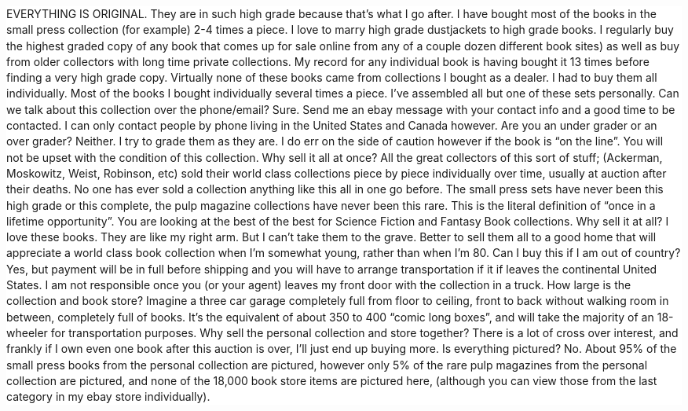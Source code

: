 EVERYTHING IS ORIGINAL. They are in such high grade because that’s what I go after. I have bought most of the books in the small press collection (for example) 2-4 times a piece. I love to marry high grade dustjackets to high grade books. I regularly buy the highest graded copy of any book that comes up for sale online from any of a couple dozen different book sites) as well as buy from older collectors with long time private collections. My record for any individual book is having bought it 13 times before finding a very high grade copy. Virtually none of these books came from collections I bought as a dealer. I had to buy them all individually. Most of the books I bought individually several times a piece. I’ve assembled all but one of these sets personally.
Can we talk about this collection over the phone/email?
Sure. Send me an ebay message with your contact info and a good time to be contacted. I can only contact people by phone living in the United States and Canada however.
Are you an under grader or an over grader?
Neither. I try to grade them as they are. I do err on the side of caution however if the book is “on the line”. You will not be upset with the condition of this collection.
Why sell it all at once?
All the great collectors of this sort of stuff; (Ackerman, Moskowitz, Weist, Robinson, etc) sold their world class collections piece by piece individually over time, usually at auction after their deaths. No one has ever sold a collection anything like this all in one go before. The small press sets have never been this high grade or this complete, the pulp magazine collections have never been this rare. This is the literal definition of “once in a lifetime opportunity”. You are looking at the best of the best for Science Fiction and Fantasy Book collections.
Why sell it at all?
I love these books. They are like my right arm. But I can’t take them to the grave. Better to sell them all to a good home that will appreciate a world class book collection when I’m somewhat young, rather than when I’m 80.
Can I buy this if I am out of country?
Yes, but payment will be in full before shipping and you will have to arrange transportation if it if leaves the continental United States. I am not responsible once you (or your agent) leaves my front door with the collection in a truck.
How large is the collection and book store?
Imagine a three car garage completely full from floor to ceiling, front to back without walking room in between, completely full of books. It’s the equivalent of about 350 to 400 “comic long boxes”, and will take the majority of an 18-wheeler for transportation purposes.
Why sell the personal collection and store together?
There is a lot of cross over interest, and frankly if I own even one book after this auction is over, I’ll just end up buying more.
Is everything pictured?
No. About 95% of the small press books from the personal collection are pictured, however only 5% of the rare pulp magazines from the personal collection are pictured, and none of the 18,000 book store items are pictured here, (although you can view those from the last category in my ebay store individually).
 

